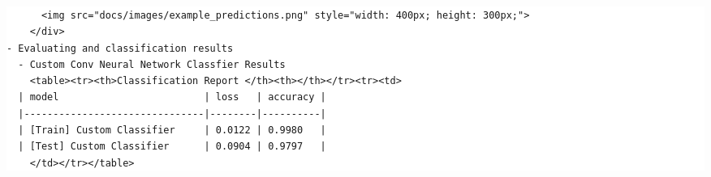           <img src="docs/images/example_predictions.png" style="width: 400px; height: 300px;">
        </div>
    - Evaluating and classification results
      - Custom Conv Neural Network Classfier Results
        <table><tr><th>Classification Report </th><th></th></tr><tr><td>
      | model                         | loss   | accuracy |
      |-------------------------------|--------|----------|
      | [Train] Custom Classifier     | 0.0122 | 0.9980   |
      | [Test] Custom Classifier      | 0.0904 | 0.9797   |
        </td></tr></table>
